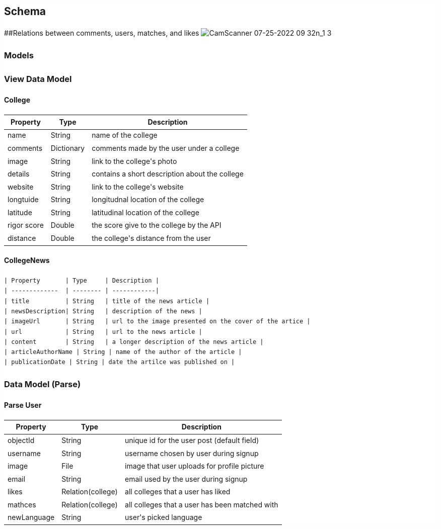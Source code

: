 
## Schema 
##Relations between comments, users, matches, and likes
![CamScanner 07-25-2022 09 32n_1 3](https://user-images.githubusercontent.com/96321082/184262059-e585b8aa-9dd0-4af5-bc19-5830ba2be09b.jpg)
### Models

### View Data Model
#### College
   
   | Property      | Type        | Description |
   | ------------- | ----------- | ------------|
   | name  | String      | name of the college |
   | comments      | Dictionary  | comments made by the user under a college|  
   | image         | String      | link to the college's photo| 
   | details       | String      | contains a short description about the college|
   | website       | String      | link to the college's website |
   | longtuide     | String      | longitudnal location of the college |
   | latitude      | String      | latitudinal location of the college |
   | rigor score   | Double      | the score give to the college by the API|
   | distance      | Double      | the college's distance from the user|
 
#### CollegeNews 

    | Property       | Type     | Description |
    | -------------  | -------- | ------------|
    | title          | String   | title of the news article |
    | newsDescription| String   | description of the news |
    | imageUrl       | String   | url to the image presented on the cover of the artice |
    | url            | String   | url to the news article |
    | content        | String   | a longer description of the news article |
    | articleAuthorName | String | name of the author of the article |
    | publicationDate | String | date the artilce was published on |
    
### Data Model (Parse)
#### Parse User

   | Property      | Type     | Description |
   | ------------- | -------- | ------------|
   | objectId      | String   | unique id for the user post (default field) |
   | username      | String   | username chosen by user during signup |
   | image         | File     | image that user uploads for profile picture|
   | email         | String   | email used by the user during signup |
   | likes         | Relation(college)| all colleges that a user has liked |
   | mathces       | Relation(college)|all colleges that a user has been matched with |
   | newLanguage    | String      | user's picked language |